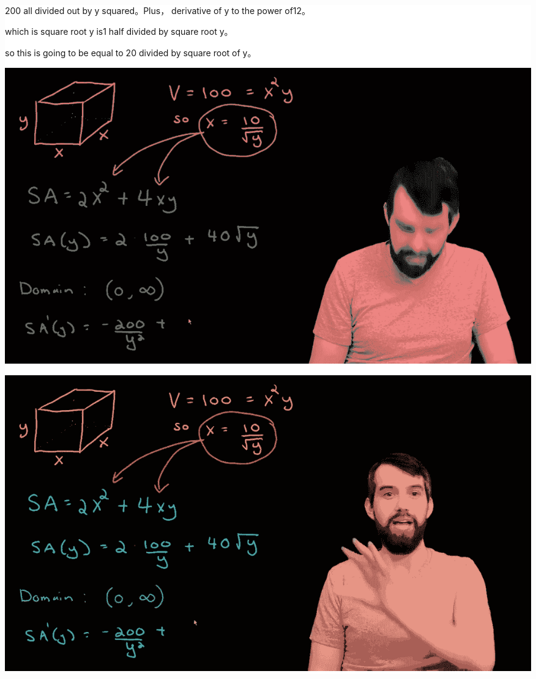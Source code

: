 200 all divided out by y squared。Plus， derivative of y to the power of12。

 which is square root y is1 half divided by square root y。

 so this is going to be equal to 20 divided by square root of y。



![](img/f42fe1ab28fb33eeeed3467d912d33a2_83.png)

![](img/f42fe1ab28fb33eeeed3467d912d33a2_84.png)
